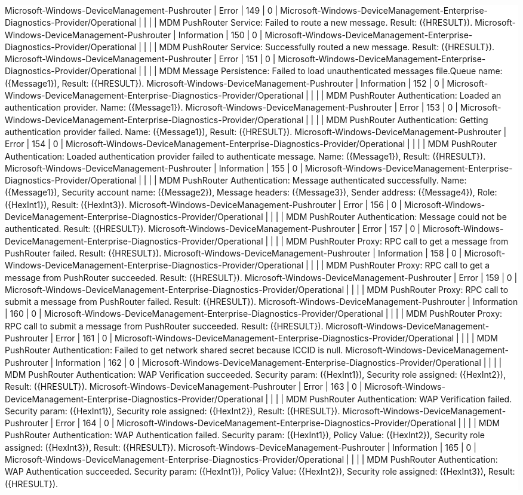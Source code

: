 Microsoft-Windows-DeviceManagement-Pushrouter  |  Error        |  149       |  0        |  Microsoft-Windows-DeviceManagement-Enterprise-Diagnostics-Provider/Operational  |        |          |           |  MDM PushRouter Service: Failed to route a new message. Result: ({HRESULT}).
Microsoft-Windows-DeviceManagement-Pushrouter  |  Information  |  150       |  0        |  Microsoft-Windows-DeviceManagement-Enterprise-Diagnostics-Provider/Operational  |        |          |           |  MDM PushRouter Service: Successfully routed a new message. Result: ({HRESULT}).
Microsoft-Windows-DeviceManagement-Pushrouter  |  Error        |  151       |  0        |  Microsoft-Windows-DeviceManagement-Enterprise-Diagnostics-Provider/Operational  |        |          |           |  MDM Message Persistence: Failed to load unauthenticated messages file.Queue name: ({Message1}), Result: ({HRESULT}).
Microsoft-Windows-DeviceManagement-Pushrouter  |  Information  |  152       |  0        |  Microsoft-Windows-DeviceManagement-Enterprise-Diagnostics-Provider/Operational  |        |          |           |  MDM PushRouter Authentication: Loaded an authentication provider. Name: ({Message1}).
Microsoft-Windows-DeviceManagement-Pushrouter  |  Error        |  153       |  0        |  Microsoft-Windows-DeviceManagement-Enterprise-Diagnostics-Provider/Operational  |        |          |           |  MDM PushRouter Authentication: Getting authentication provider failed. Name: ({Message1}), Result: ({HRESULT}).
Microsoft-Windows-DeviceManagement-Pushrouter  |  Error        |  154       |  0        |  Microsoft-Windows-DeviceManagement-Enterprise-Diagnostics-Provider/Operational  |        |          |           |  MDM PushRouter Authentication: Loaded authentication provider failed to authenticate message. Name: ({Message1}), Result: ({HRESULT}).
Microsoft-Windows-DeviceManagement-Pushrouter  |  Information  |  155       |  0        |  Microsoft-Windows-DeviceManagement-Enterprise-Diagnostics-Provider/Operational  |        |          |           |  MDM PushRouter Authentication: Message authenticated successfully. Name: ({Message1}), Security account name: ({Message2}), Message headers: ({Message3}), Sender address: ({Message4}), Role: ({HexInt1}), Result: ({HexInt3}).
Microsoft-Windows-DeviceManagement-Pushrouter  |  Error        |  156       |  0        |  Microsoft-Windows-DeviceManagement-Enterprise-Diagnostics-Provider/Operational  |        |          |           |  MDM PushRouter Authentication: Message could not be authenticated. Result: ({HRESULT}).
Microsoft-Windows-DeviceManagement-Pushrouter  |  Error        |  157       |  0        |  Microsoft-Windows-DeviceManagement-Enterprise-Diagnostics-Provider/Operational  |        |          |           |  MDM PushRouter Proxy: RPC call to get a message from PushRouter failed. Result: ({HRESULT}).
Microsoft-Windows-DeviceManagement-Pushrouter  |  Information  |  158       |  0        |  Microsoft-Windows-DeviceManagement-Enterprise-Diagnostics-Provider/Operational  |        |          |           |  MDM PushRouter Proxy: RPC call to get a message from PushRouter succeeded. Result: ({HRESULT}).
Microsoft-Windows-DeviceManagement-Pushrouter  |  Error        |  159       |  0        |  Microsoft-Windows-DeviceManagement-Enterprise-Diagnostics-Provider/Operational  |        |          |           |  MDM PushRouter Proxy: RPC call to submit a message from PushRouter failed. Result: ({HRESULT}).
Microsoft-Windows-DeviceManagement-Pushrouter  |  Information  |  160       |  0        |  Microsoft-Windows-DeviceManagement-Enterprise-Diagnostics-Provider/Operational  |        |          |           |  MDM PushRouter Proxy: RPC call to submit a message from PushRouter succeeded. Result: ({HRESULT}).
Microsoft-Windows-DeviceManagement-Pushrouter  |  Error        |  161       |  0        |  Microsoft-Windows-DeviceManagement-Enterprise-Diagnostics-Provider/Operational  |        |          |           |  MDM PushRouter Authentication: Failed to get network shared secret because ICCID is null.
Microsoft-Windows-DeviceManagement-Pushrouter  |  Information  |  162       |  0        |  Microsoft-Windows-DeviceManagement-Enterprise-Diagnostics-Provider/Operational  |        |          |           |  MDM PushRouter Authentication: WAP Verification succeeded. Security param: ({HexInt1}), Security role assigned: ({HexInt2}), Result: ({HRESULT}).
Microsoft-Windows-DeviceManagement-Pushrouter  |  Error        |  163       |  0        |  Microsoft-Windows-DeviceManagement-Enterprise-Diagnostics-Provider/Operational  |        |          |           |  MDM PushRouter Authentication: WAP Verification failed. Security param: ({HexInt1}), Security role assigned: ({HexInt2}), Result: ({HRESULT}).
Microsoft-Windows-DeviceManagement-Pushrouter  |  Error        |  164       |  0        |  Microsoft-Windows-DeviceManagement-Enterprise-Diagnostics-Provider/Operational  |        |          |           |  MDM PushRouter Authentication: WAP Authentication failed. Security param: ({HexInt1}), Policy Value: ({HexInt2}), Security role assigned: ({HexInt3}), Result: ({HRESULT}).
Microsoft-Windows-DeviceManagement-Pushrouter  |  Information  |  165       |  0        |  Microsoft-Windows-DeviceManagement-Enterprise-Diagnostics-Provider/Operational  |        |          |           |  MDM PushRouter Authentication: WAP Authentication succeeded. Security param: ({HexInt1}), Policy Value: ({HexInt2}), Security role assigned: ({HexInt3}), Result: ({HRESULT}).